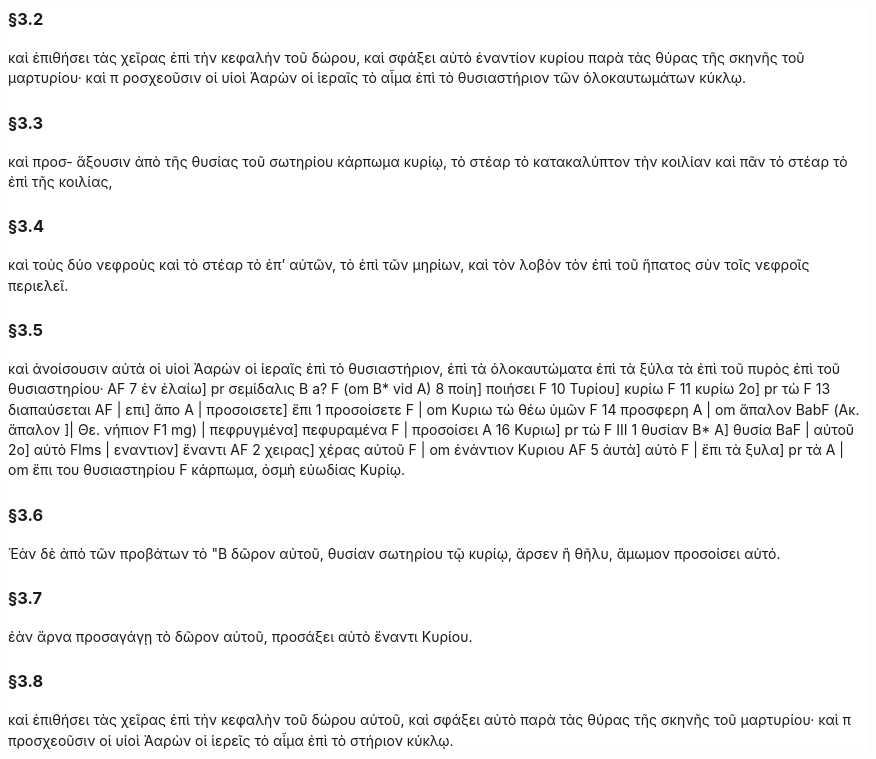 ### §3.2  

<p>καὶ ἐπιθήσει τὰς χεῖρας ἐπὶ τὴν <lb n="2"/>
κεφαλὴν τοῦ δώρου, καὶ σφάξει αὐτὸ ἐναντίον κυρίου παρὰ τὰς θύρας
τῆς σκηνῆς τοῦ μαρτυρίου· καὶ π ροσχεοῦσιν οἱ υἱοὶ Ἀαρὼν οἱ ἱεραῖς τὸ
αἷμα ἐπὶ τὸ θυσιαστήριον τῶν ὁλοκαυτωμάτων κύκλῳ.</p>  

### §3.3  

<p>καὶ προσ- <lb n="3"/>
ἄξουσιν ἀπὸ τῆς θυσίας τοῦ σωτηρίου κάρπωμα κυρίῳ, τὸ στέαρ
τὸ κατακαλύπτον τὴν κοιλίαν καὶ πᾶν τὸ στέαρ τὸ ἐπὶ τῆς κοιλίας,
</p>  

### §3.4  

<p>καὶ τοὺς δύο νεφροὺς καὶ τὸ στέαρ τὸ ἐπ’ αὐτῶν, τὸ ἐπὶ τῶν μηρίων, <lb n="4"/>
καὶ τὸν λοβὸν τὸν ἐπὶ τοῦ ἥπατος σὺν τοῖς νεφροῖς περιελεῖ.</p>  

### §3.5  

<p>καὶ <lb n="5"/>
ἀνοίσουσιν αὐτὰ οἱ υἱοὶ Ἀαρὼν οἱ ἱεραῖς ἐπὶ τὸ θυσιαστήριον, ἐπὶ
τὰ ὁλοκαυτώματα ἐπὶ τὰ ξύλα τὰ ἐπὶ τοῦ πυρὸς ἐπὶ τοῦ θυσιαστηρίου·
<note type="footnote">AF 7 ἐν ἐλαίω] pr σεμίδαλις B a? F (om B* vid A) 8 ποίη] ποιήσει F
10 Τυρίου] κυρίω F 11 κυρίω 2o] pr τὼ F 13 διαπαύσεται AF | επι]
ἄπο Α | προσοισετε] ἔπι 1 προσοίσετε F | om Κυριω τὼ θέω ὑμῶν F 14 προσφερη
Α | om ἄπαλον BabF (Ακ. ἄπαλον ]| Θε. νήπιον F1 mg) | πεφρυγμένα]
πεφυραμένα F | προσοίσει Α 16 Kυριω] pr τὼ F III 1 θυσίαν
B* A] θυσία BaF | αὐτοῦ 2o] αὐτὸ Flms | εναντιον] ἔναντι AF 2 χειρας]
χέρας αὐτοῦ F | om ἐνάντιον Κυριου AF 5 ἀυτὰ] αὐτὸ F | ἔπι τὰ ξυλα]
pr τὰ Α | om ἔπι του θυσιαστηρίου F</note>

<pb n="191"/>
<lb n="6"/> κάρπωμα, ὀσμὴ εὐωδίας Κυρίῳ.</p>  

### §3.6  

<p>Ἐὰν δὲ ἀπὸ τῶν προβάτων τὸ "<note type="marginal">B</note>
δῶρον αὐτοῦ, θυσίαν σωτηρίου τῷ κυρίῳ, ἄρσεν ἢ θῆλυ, ἄμωμον
<lb n="7"/> προσοίσει αὐτό.</p>  

### §3.7  

<p>ἐὰν ἄρνα προσαγάγῃ τὸ δῶρον αὐτοῦ, προσάξει
<lb n="8"/> αὐτὸ ἔναντι Κυρίου.</p>  

### §3.8  

<p>καὶ ἐπιθήσει τὰς χεῖρας ἐπὶ τὴν κεφαλὴν τοῦ
δώρου αὐτοῦ, καὶ σφάξει αὐτὸ παρὰ τὰς θύρας τῆς σκηνῆς τοῦ μαρτυρίου·
καὶ π προσχεοῦσιν οἱ υἱοὶ Ἀαρὼν οἱ ἱερεῖς τὸ αἷμα ἐπὶ τὸ
<lb n="9"/> στήριον κύκλῳ.</p>  
